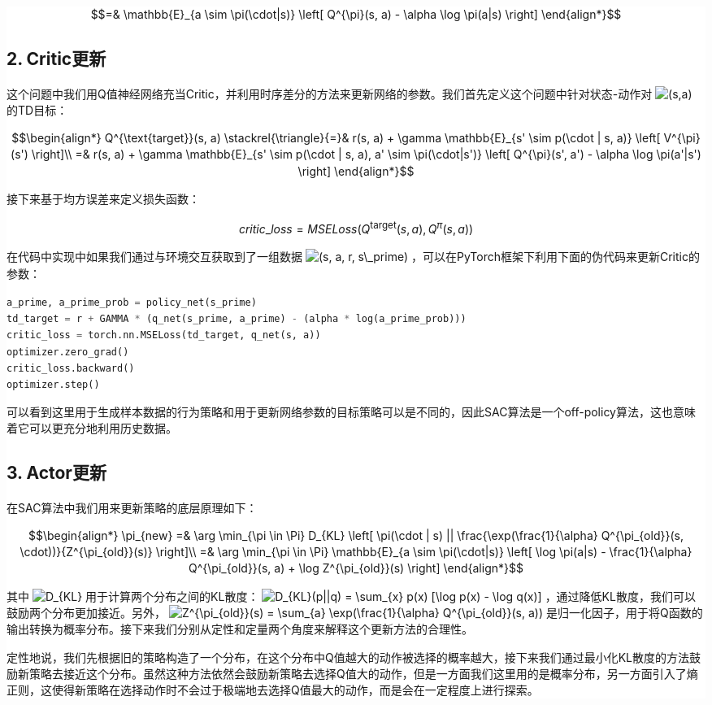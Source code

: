 ```math
=& \mathbb{E}_{a \sim \pi(\cdot|s)} \left[ Q^{\pi}(s, a) - \alpha \log \pi(a|s) \right]
\end{align*}
```

## 2. Critic更新

这个问题中我们用Q值神经网络充当Critic，并利用时序差分的方法来更新网络的参数。我们首先定义这个问题中针对状态-动作对 <img src="https://www.zhihu.com/equation?tex=(s,a)" alt="(s,a)" class="ee_img tr_noresize" eeimg="1"> 的TD目标：

```math
\begin{align*}
Q^{\text{target}}(s, a) \stackrel{\triangle}{=}& r(s, a) + \gamma \mathbb{E}_{s' \sim p(\cdot | s, a)} \left[ V^{\pi}(s') \right]\\
=& r(s, a) + \gamma \mathbb{E}_{s' \sim p(\cdot | s, a), a' \sim \pi(\cdot|s')} \left[ Q^{\pi}(s', a') - \alpha \log \pi(a'|s') \right]
\end{align*}
```

接下来基于均方误差来定义损失函数：

```math
critic\_loss = MSELoss(Q^{\text{target}}(s, a), Q^{\pi}(s, a))
```

在代码中实现中如果我们通过与环境交互获取到了一组数据 <img src="https://www.zhihu.com/equation?tex=(s, a, r, s\_prime)" alt="(s, a, r, s\_prime)" class="ee_img tr_noresize" eeimg="1"> ，可以在PyTorch框架下利用下面的伪代码来更新Critic的参数：

```python
a_prime, a_prime_prob = policy_net(s_prime)
td_target = r + GAMMA * (q_net(s_prime, a_prime) - (alpha * log(a_prime_prob)))
critic_loss = torch.nn.MSELoss(td_target, q_net(s, a))
optimizer.zero_grad()
critic_loss.backward()
optimizer.step()
```

可以看到这里用于生成样本数据的行为策略和用于更新网络参数的目标策略可以是不同的，因此SAC算法是一个off-policy算法，这也意味着它可以更充分地利用历史数据。

## 3. Actor更新

在SAC算法中我们用来更新策略的底层原理如下：

```math
\begin{align*}
\pi_{new} =& \arg \min_{\pi \in \Pi} D_{KL} \left[ \pi(\cdot | s) || \frac{\exp(\frac{1}{\alpha} Q^{\pi_{old}}(s, \cdot))}{Z^{\pi_{old}}(s)} \right]\\
=& \arg \min_{\pi \in \Pi} \mathbb{E}_{a \sim \pi(\cdot|s)} \left[ \log \pi(a|s) - \frac{1}{\alpha} Q^{\pi_{old}}(s, a) + \log Z^{\pi_{old}}(s) \right]
\end{align*}
```

其中 <img src="https://www.zhihu.com/equation?tex=D_{KL}" alt="D_{KL}" class="ee_img tr_noresize" eeimg="1"> 用于计算两个分布之间的KL散度： <img src="https://www.zhihu.com/equation?tex=D_{KL}(p||q) = \sum_{x} p(x) [\log p(x) - \log q(x)]" alt="D_{KL}(p||q) = \sum_{x} p(x) [\log p(x) - \log q(x)]" class="ee_img tr_noresize" eeimg="1"> ，通过降低KL散度，我们可以鼓励两个分布更加接近。另外， <img src="https://www.zhihu.com/equation?tex=Z^{\pi_{old}}(s) = \sum_{a} \exp(\frac{1}{\alpha} Q^{\pi_{old}}(s, a))" alt="Z^{\pi_{old}}(s) = \sum_{a} \exp(\frac{1}{\alpha} Q^{\pi_{old}}(s, a))" class="ee_img tr_noresize" eeimg="1"> 是归一化因子，用于将Q函数的输出转换为概率分布。接下来我们分别从定性和定量两个角度来解释这个更新方法的合理性。

定性地说，我们先根据旧的策略构造了一个分布，在这个分布中Q值越大的动作被选择的概率越大，接下来我们通过最小化KL散度的方法鼓励新策略去接近这个分布。虽然这种方法依然会鼓励新策略去选择Q值大的动作，但是一方面我们这里用的是概率分布，另一方面引入了熵正则，这使得新策略在选择动作时不会过于极端地去选择Q值最大的动作，而是会在一定程度上进行探索。
